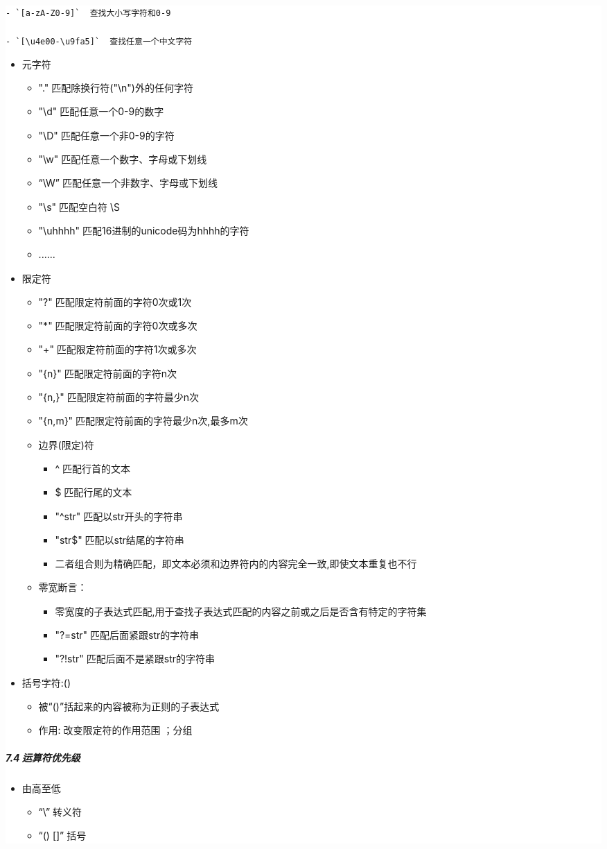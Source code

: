     - `[a-zA-Z0-9]`  查找大小写字符和0-9

    - `[\u4e00-\u9fa5]`  查找任意一个中文字符

- 元字符

    - "."  匹配除换行符("\n")外的任何字符

    - "\d" 匹配任意一个0-9的数字 
    - "\D" 匹配任意一个非0-9的字符

    - "\w" 匹配任意一个数字、字母或下划线 
    - “\W” 匹配任意一个非数字、字母或下划线
    - "\s" 匹配空白符 \S

    - "\uhhhh" 匹配16进制的unicode码为hhhh的字符 
    - ......

- 限定符

    - "?"  匹配限定符前面的字符0次或1次

    - "*"  匹配限定符前面的字符0次或多次

    - "+"  匹配限定符前面的字符1次或多次

    - "{n}"  匹配限定符前面的字符n次

    - "{n,}" 匹配限定符前面的字符最少n次

    - "{n,m}" 匹配限定符前面的字符最少n次,最多m次

    - 边界(限定)符

        -  ^ 匹配行首的文本

        -  $ 匹配行尾的文本
        - "^str" 匹配以str开头的字符串
        - "str$" 匹配以str结尾的字符串

        -  二者组合则为精确匹配，即文本必须和边界符内的内容完全一致,即使文本重复也不行

    - 零宽断言：

        - 零宽度的子表达式匹配,用于查找子表达式匹配的内容之前或之后是否含有特定的字符集

        - "?=str" 匹配后面紧跟str的字符串

        - "?!str" 匹配后面不是紧跟str的字符串

-  括号字符:()

    - 被“()”括起来的内容被称为正则的子表达式

    - 作用: 改变限定符的作用范围 ；分组

##### 7.4 运算符优先级

- 由高至低

    - “\”  转义符

    - “() []”  括号
